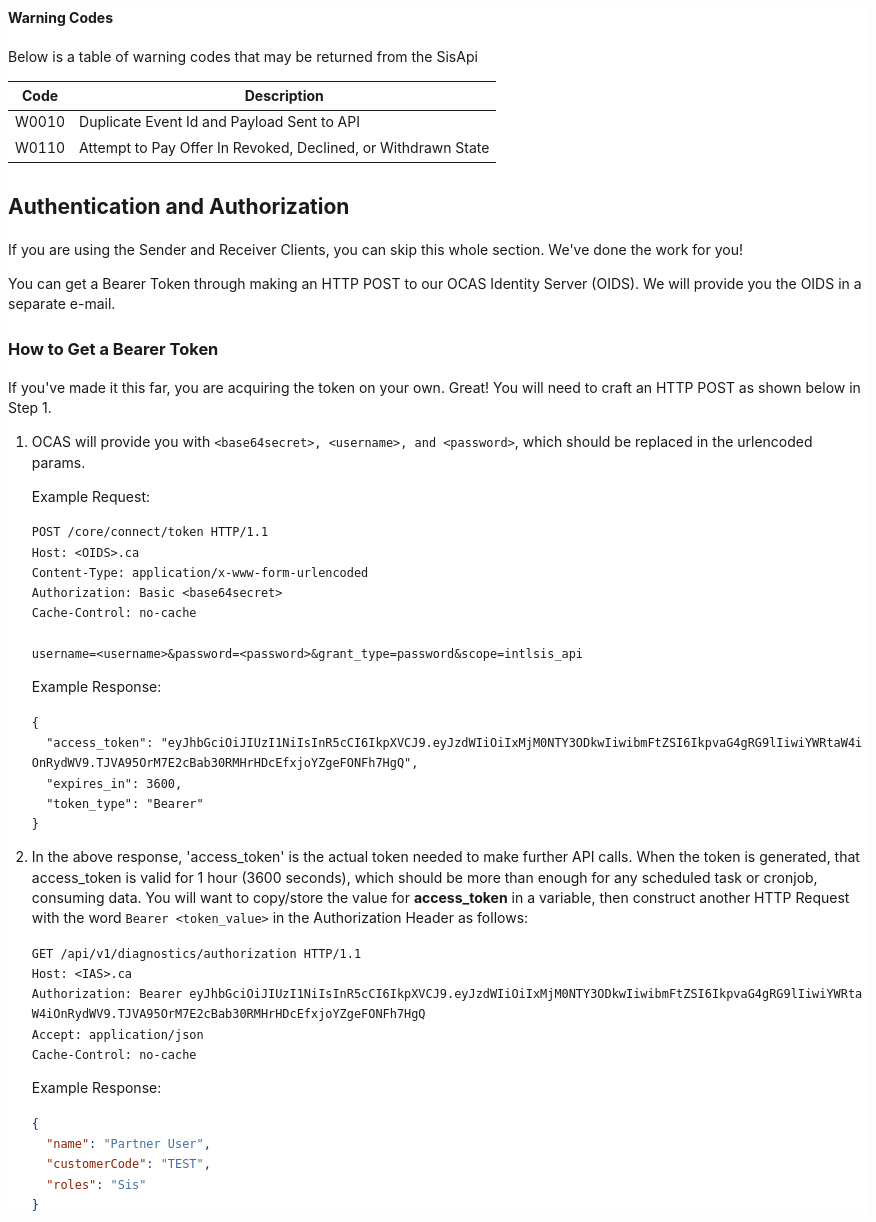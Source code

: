 #### Warning Codes ####

Below is a table of warning codes that may be returned from the SisApi

| Code  | Description                                                   |
| ----- | ------------------------------------------------------------- |
| W0010 | Duplicate Event Id and Payload Sent to API                    |
| W0110 | Attempt to Pay Offer In Revoked, Declined, or Withdrawn State |

Authentication and Authorization
--------------------------------

If you are using the Sender and Receiver Clients, you can skip this whole section.
We've done the work for you!

You can get a Bearer Token through making an HTTP POST to our OCAS Identity Server
(OIDS). We will provide you the OIDS in a separate e-mail.

### How to Get a Bearer Token ###

If you've made it this far, you are acquiring the token on your own. Great! You will
need to craft an HTTP POST as shown below in Step 1.

1. OCAS will provide you with `<base64secret>, <username>, and <password>`, which
should be replaced in the urlencoded params.

   Example Request:
   ```HTTP
   POST /core/connect/token HTTP/1.1
   Host: <OIDS>.ca
   Content-Type: application/x-www-form-urlencoded
   Authorization: Basic <base64secret>
   Cache-Control: no-cache

   username=<username>&password=<password>&grant_type=password&scope=intlsis_api
   ```
   Example Response:
   ```HTTP
   {
     "access_token": "eyJhbGciOiJIUzI1NiIsInR5cCI6IkpXVCJ9.eyJzdWIiOiIxMjM0NTY3ODkwIiwibmFtZSI6IkpvaG4gRG9lIiwiYWRtaW4iOnRydWV9.TJVA95OrM7E2cBab30RMHrHDcEfxjoYZgeFONFh7HgQ",
     "expires_in": 3600,
     "token_type": "Bearer"
   }
   ```

1. In the above response, 'access_token' is the actual token needed to make further
API calls. When the token is generated, that access_token is valid for
1 hour (3600 seconds), which should be more than enough for any scheduled task or
cronjob, consuming data. You will want to copy/store the value for **access_token**
in a variable, then construct another HTTP Request with the word `Bearer <token_value>`
in the Authorization Header as follows:
   ```HTTP
   GET /api/v1/diagnostics/authorization HTTP/1.1
   Host: <IAS>.ca
   Authorization: Bearer eyJhbGciOiJIUzI1NiIsInR5cCI6IkpXVCJ9.eyJzdWIiOiIxMjM0NTY3ODkwIiwibmFtZSI6IkpvaG4gRG9lIiwiYWRtaW4iOnRydWV9.TJVA95OrM7E2cBab30RMHrHDcEfxjoYZgeFONFh7HgQ
   Accept: application/json
   Cache-Control: no-cache
   ```
   Example Response:
   ```json
   {
     "name": "Partner User",
     "customerCode": "TEST",
     "roles": "Sis"
   }
   ```